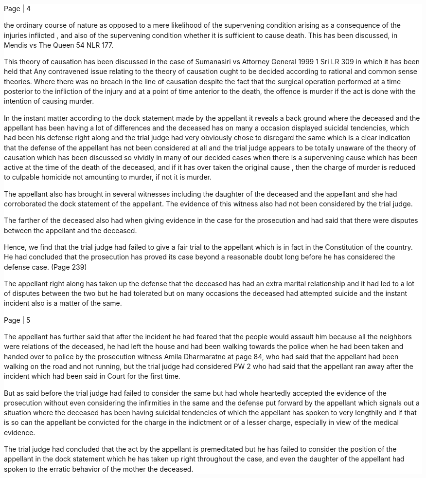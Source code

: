 Page | 4

the ordinary course of nature as opposed to a mere likelihood of the supervening condition arising as a consequence of the injuries inflicted , and also of the supervening condition whether it is sufficient to cause death. This has been discussed, in Mendis vs The Queen 54 NLR 177.

This theory of causation has been discussed in the case of Sumanasiri vs Attorney General 1999 1 Sri LR 309 in which it has been held that Any contravened issue relating to the theory of causation ought to be decided according to rational and common sense theories. Where there was no breach in the line of causation despite the fact that the surgical operation performed at a time posterior to the infliction of the injury and at a point of time anterior to the death, the offence is murder if the act is done with the intention of causing murder.

In the instant matter according to the dock statement made by the appellant it reveals a back ground where the deceased and the appellant has been having a lot of differences and the deceased has on many a occasion displayed suicidal tendencies, which had been his defense right along and the trial judge had very obviously chose to disregard the same which is a clear indication that the defense of the appellant has not been considered at all and the trial judge appears to be totally unaware of the theory of causation which has been discussed so vividly in many of our decided cases when there is a supervening cause which has been active at the time of the death of the deceased, and if it has over taken the original cause , then the charge of murder is reduced to culpable homicide not amounting to murder, if not it is murder.

The appellant also has brought in several witnesses including the daughter of the deceased and the appellant and she had corroborated the dock statement of the appellant. The evidence of this witness also had not been considered by the trial judge.

The farther of the deceased also had when giving evidence in the case for the prosecution and had said that there were disputes between the appellant and the deceased.

Hence, we find that the trial judge had failed to give a fair trial to the appellant which is in fact in the Constitution of the country. He had concluded that the prosecution has proved its case beyond a reasonable doubt long before he has considered the defense case. (Page 239)

The appellant right along has taken up the defense that the deceased has had an extra marital relationship and it had led to a lot of disputes between the two but he had tolerated but on many occasions the deceased had attempted suicide and the instant incident also is a matter of the same.

Page | 5

The appellant has further said that after the incident he had feared that the people would assault him because all the neighbors were relations of the deceased, he had left the house and had been walking towards the police when he had been taken and handed over to police by the prosecution witness Amila Dharmaratne at page 84, who had said that the appellant had been walking on the road and not running, but the trial judge had considered PW 2 who had said that the appellant ran away after the incident which had been said in Court for the first time.

But as said before the trial judge had failed to consider the same but had whole heartedly accepted the evidence of the prosecution without even considering the infirmities in the same and the defense put forward by the appellant which signals out a situation where the deceased has been having suicidal tendencies of which the appellant has spoken to very lengthily and if that is so can the appellant be convicted for the charge in the indictment or of a lesser charge, especially in view of the medical evidence.

The trial judge had concluded that the act by the appellant is premeditated but he has failed to consider the position of the appellant in the dock statement which he has taken up right throughout the case, and even the daughter of the appellant had spoken to the erratic behavior of the mother the deceased.
